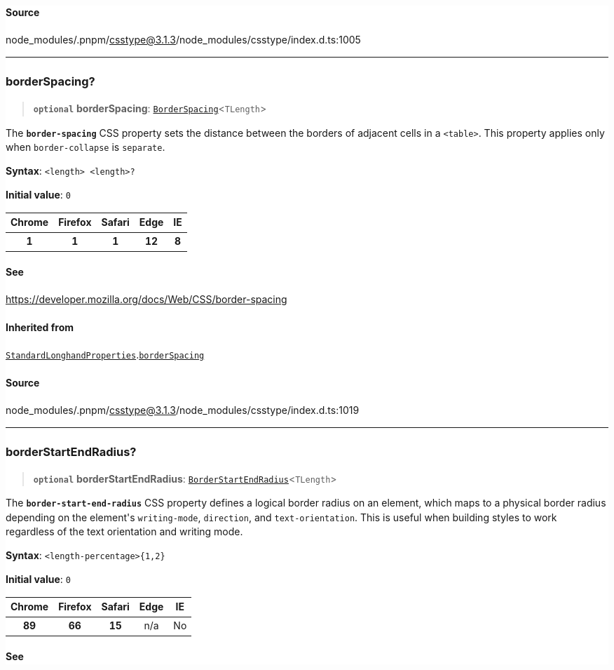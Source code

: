 #### Source

node\_modules/.pnpm/csstype@3.1.3/node\_modules/csstype/index.d.ts:1005

***

### borderSpacing?

> **`optional`** **borderSpacing**: [`BorderSpacing`](../type-aliases/BorderSpacing.md)\<`TLength`\>

The **`border-spacing`** CSS property sets the distance between the borders of adjacent cells in a `<table>`. This property applies only when `border-collapse` is `separate`.

**Syntax**: `<length> <length>?`

**Initial value**: `0`

| Chrome | Firefox | Safari |  Edge  |  IE   |
| :----: | :-----: | :----: | :----: | :---: |
| **1**  |  **1**  | **1**  | **12** | **8** |

#### See

https://developer.mozilla.org/docs/Web/CSS/border-spacing

#### Inherited from

[`StandardLonghandProperties`](StandardLonghandProperties.md).[`borderSpacing`](StandardLonghandProperties.md#borderspacing)

#### Source

node\_modules/.pnpm/csstype@3.1.3/node\_modules/csstype/index.d.ts:1019

***

### borderStartEndRadius?

> **`optional`** **borderStartEndRadius**: [`BorderStartEndRadius`](../type-aliases/BorderStartEndRadius.md)\<`TLength`\>

The **`border-start-end-radius`** CSS property defines a logical border radius on an element, which maps to a physical border radius depending on the element's `writing-mode`, `direction`, and `text-orientation`. This is useful when building styles to work regardless of the text orientation and writing mode.

**Syntax**: `<length-percentage>{1,2}`

**Initial value**: `0`

| Chrome | Firefox | Safari | Edge | IE  |
| :----: | :-----: | :----: | :--: | :-: |
| **89** | **66**  | **15** | n/a  | No  |

#### See
